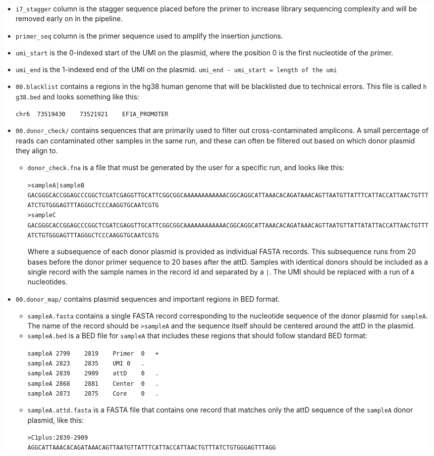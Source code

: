   * `i7_stagger` column is the stagger sequence placed before the primer to increase library sequencing complexity and will be removed early on in the pipeline.
  * `primer_seq` column is the primer sequence used to amplify the insertion junctions.
  * `umi_start` is the 0-indexed start of the UMI on the plasmid, where the position 0 is the first nucleotide of the primer.
  * `umi_end` is the 1-indexed end of the UMI on the plasmid. `umi_end - umi_start = length of the umi`


* `00.blacklist` contains a regions in the hg38 human genome that will be blacklisted due to technical errors. This file is called `hg38.bed` and looks something like this:
  ```
  chr6	73519430	73521921	EF1A_PROMOTER
  ```


* `00.donor_check/` contains sequences that are primarily used to filter out cross-contaminated amplicons. A small percentage of reads can contaminated other samples in the same run, and these can often be filtered out based on which donor plasmid they align to.
  * `donor_check.fna` is a file that must be generated by the user for a specific run, and looks like this:
    ```
    >sampleA|sampleB
    GACGGGCACCGGAGCCCGGCTCGATCGAGGTTGCATTCGGCGGCAAAAAAAAAAAACGGCAGGCATTAAACACAGATAAACAGTTAATGTTATTTCATTACCATTAACTGTTTATCTGTGGGAGTTTAGGGCTCCCAAGGTGCAATCGTG
    >sampleC
    GACGGGCACCGGAGCCCGGCTCGATCGAGGTTGCATTCGGCGGCAAAAAAAAAAAACGGCAGGCATTAAACACAGATAAACAGTTAATGTTATTATATTACCATTAACTGTTTATCTGTGGGAGTTTAGGGCTCCCAAGGTGCAATCGTG
    ```
    Where a subsequence of each donor plasmid is provided as individual FASTA records. This subsequence runs from 20 bases before the donor primer sequence to 20 bases after the attD. Samples with identical donors should be included as a single record with the sample names in the record id and separated by a `|`. The UMI should be replaced with a run of `A` nucleotides.


* `00.donor_map/` contains plasmid sequences and important regions in BED format.
  * `sampleA.fasta` contains a single FASTA record corresponding to the nucleotide sequence of the donor plasmid for `sampleA`. The name of the record should be `>sampleA` and the sequence itself should be centered around the attD in the plasmid.
  * `sampleA.bed` is a BED file for `sampleA` that includes these regions that should follow standard BED format:
    ```
    sampleA	2799	2819	Primer	0	+
    sampleA	2823	2835	UMI	0	.
    sampleA	2839	2909	attD	0	.
    sampleA	2868	2881	Center	0	.
    sampleA	2873	2875	Core	0	.
    ```
  * `sampleA.attd.fasta` is a FASTA file that contains one record that matches only the attD sequence of the `sampleA` donor plasmid, like this:
    ```
    >C1plus:2839-2909
    AGGCATTAAACACAGATAAACAGTTAATGTTATTTCATTACCATTAACTGTTTATCTGTGGGAGTTTAGG
    ```
    